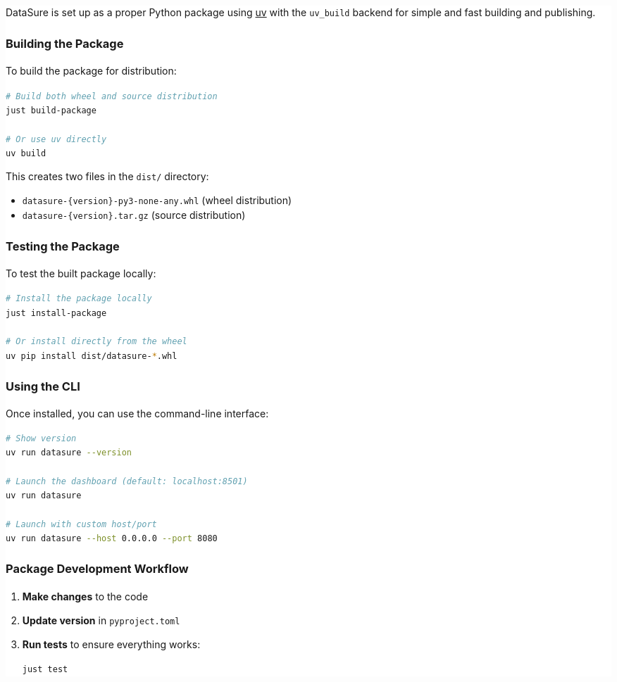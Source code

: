 DataSure is set up as a proper Python package using [uv](https://docs.astral.sh/uv/) with the `uv_build` backend for simple and fast building and publishing.

### Building the Package

To build the package for distribution:

```bash
# Build both wheel and source distribution
just build-package

# Or use uv directly
uv build
```

This creates two files in the `dist/` directory:

- `datasure-{version}-py3-none-any.whl` (wheel distribution)
- `datasure-{version}.tar.gz` (source distribution)

### Testing the Package

To test the built package locally:

```bash
# Install the package locally
just install-package

# Or install directly from the wheel
uv pip install dist/datasure-*.whl
```

### Using the CLI

Once installed, you can use the command-line interface:

```bash
# Show version
uv run datasure --version

# Launch the dashboard (default: localhost:8501)
uv run datasure

# Launch with custom host/port
uv run datasure --host 0.0.0.0 --port 8080
```

### Package Development Workflow

1. **Make changes** to the code
2. **Update version** in `pyproject.toml`
3. **Run tests** to ensure everything works:

   ```bash
   just test
   ```
